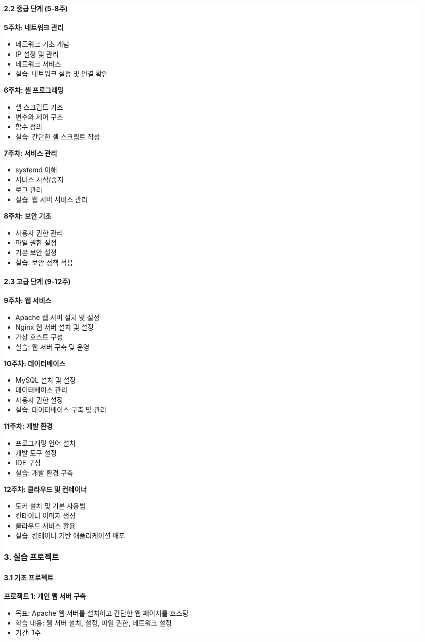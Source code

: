 #### 2.2 중급 단계 (5-8주)
**5주차: 네트워크 관리**
- 네트워크 기초 개념
- IP 설정 및 관리
- 네트워크 서비스
- 실습: 네트워크 설정 및 연결 확인

**6주차: 셸 프로그래밍**
- 셸 스크립트 기초
- 변수와 제어 구조
- 함수 정의
- 실습: 간단한 셸 스크립트 작성

**7주차: 서비스 관리**
- systemd 이해
- 서비스 시작/중지
- 로그 관리
- 실습: 웹 서버 서비스 관리

**8주차: 보안 기초**
- 사용자 권한 관리
- 파일 권한 설정
- 기본 보안 설정
- 실습: 보안 정책 적용

#### 2.3 고급 단계 (9-12주)
**9주차: 웹 서비스**
- Apache 웹 서버 설치 및 설정
- Nginx 웹 서버 설치 및 설정
- 가상 호스트 구성
- 실습: 웹 서버 구축 및 운영

**10주차: 데이터베이스**
- MySQL 설치 및 설정
- 데이터베이스 관리
- 사용자 권한 설정
- 실습: 데이터베이스 구축 및 관리

**11주차: 개발 환경**
- 프로그래밍 언어 설치
- 개발 도구 설정
- IDE 구성
- 실습: 개발 환경 구축

**12주차: 클라우드 및 컨테이너**
- 도커 설치 및 기본 사용법
- 컨테이너 이미지 생성
- 클라우드 서비스 활용
- 실습: 컨테이너 기반 애플리케이션 배포

### 3. 실습 프로젝트

#### 3.1 기초 프로젝트
**프로젝트 1: 개인 웹 서버 구축**
- 목표: Apache 웹 서버를 설치하고 간단한 웹 페이지를 호스팅
- 학습 내용: 웹 서버 설치, 설정, 파일 권한, 네트워크 설정
- 기간: 1주
